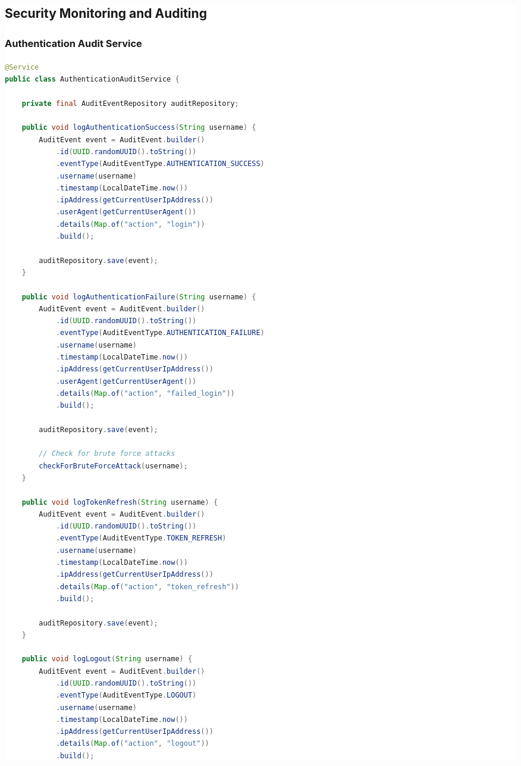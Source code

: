 ## Security Monitoring and Auditing

### Authentication Audit Service
```java
@Service
public class AuthenticationAuditService {
    
    private final AuditEventRepository auditRepository;
    
    public void logAuthenticationSuccess(String username) {
        AuditEvent event = AuditEvent.builder()
            .id(UUID.randomUUID().toString())
            .eventType(AuditEventType.AUTHENTICATION_SUCCESS)
            .username(username)
            .timestamp(LocalDateTime.now())
            .ipAddress(getCurrentUserIpAddress())
            .userAgent(getCurrentUserAgent())
            .details(Map.of("action", "login"))
            .build();
        
        auditRepository.save(event);
    }
    
    public void logAuthenticationFailure(String username) {
        AuditEvent event = AuditEvent.builder()
            .id(UUID.randomUUID().toString())
            .eventType(AuditEventType.AUTHENTICATION_FAILURE)
            .username(username)
            .timestamp(LocalDateTime.now())
            .ipAddress(getCurrentUserIpAddress())
            .userAgent(getCurrentUserAgent())
            .details(Map.of("action", "failed_login"))
            .build();
        
        auditRepository.save(event);
        
        // Check for brute force attacks
        checkForBruteForceAttack(username);
    }
    
    public void logTokenRefresh(String username) {
        AuditEvent event = AuditEvent.builder()
            .id(UUID.randomUUID().toString())
            .eventType(AuditEventType.TOKEN_REFRESH)
            .username(username)
            .timestamp(LocalDateTime.now())
            .ipAddress(getCurrentUserIpAddress())
            .details(Map.of("action", "token_refresh"))
            .build();
        
        auditRepository.save(event);
    }
    
    public void logLogout(String username) {
        AuditEvent event = AuditEvent.builder()
            .id(UUID.randomUUID().toString())
            .eventType(AuditEventType.LOGOUT)
            .username(username)
            .timestamp(LocalDateTime.now())
            .ipAddress(getCurrentUserIpAddress())
            .details(Map.of("action", "logout"))
            .build();
```